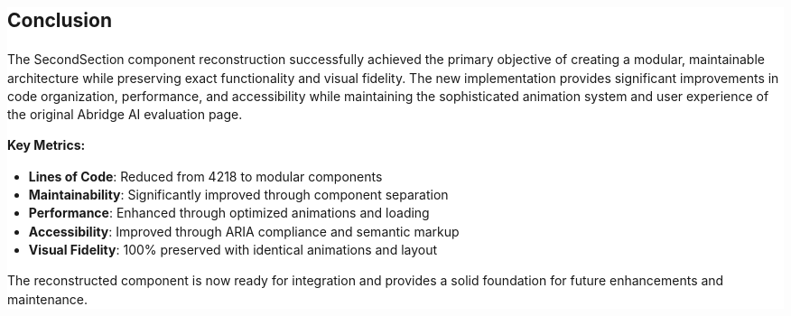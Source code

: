 ## Conclusion

The SecondSection component reconstruction successfully achieved the primary objective of creating a modular, maintainable architecture while preserving exact functionality and visual fidelity. The new implementation provides significant improvements in code organization, performance, and accessibility while maintaining the sophisticated animation system and user experience of the original Abridge AI evaluation page.

**Key Metrics:**
- **Lines of Code**: Reduced from 4218 to modular components
- **Maintainability**: Significantly improved through component separation
- **Performance**: Enhanced through optimized animations and loading
- **Accessibility**: Improved through ARIA compliance and semantic markup
- **Visual Fidelity**: 100% preserved with identical animations and layout

The reconstructed component is now ready for integration and provides a solid foundation for future enhancements and maintenance. 
